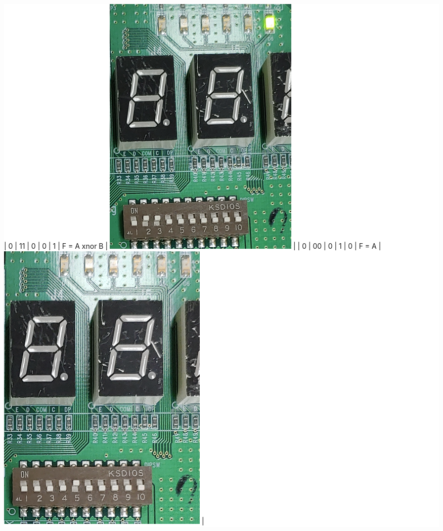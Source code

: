 | 0    | 11          | 0    | 0    | 1      | F = A xnor B | ![image-20220502224152984](img/lab05/image-20220502224152984.png) |
| 0    | 00          | 0    | 1    | 0      | F = A        | ![image-20220502225956807](img/lab05/image-20220502225956807.png) |